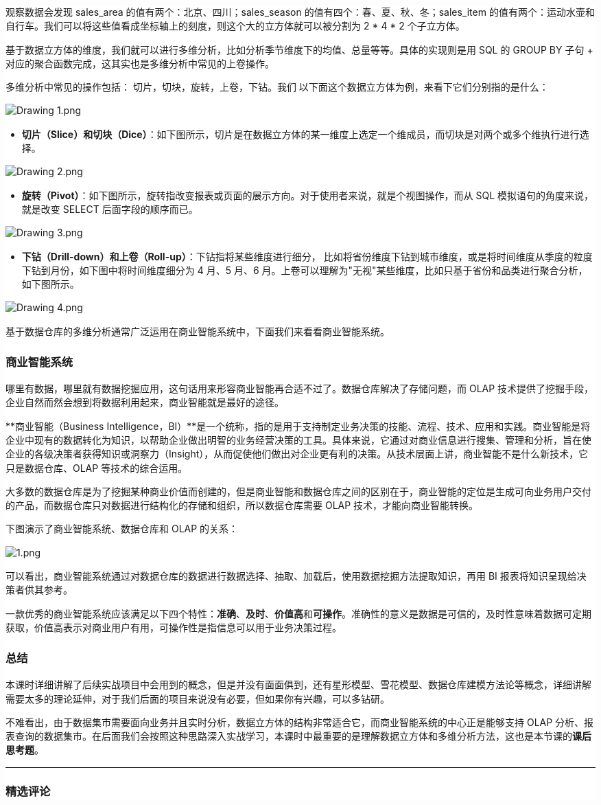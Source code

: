 
<p data-nodeid="142">观察数据会发现 sales_area 的值有两个：北京、四川；sales_season 的值有四个：春、夏、秋、冬；sales_item 的值有两个：运动水壶和自行车。我们可以将这些值看成坐标轴上的刻度，则这个大的立方体就可以被分割为  2 * 4 * 2 个子立方体。</p>
<p data-nodeid="143">基于数据立方体的维度，我们就可以进行多维分析，比如分析季节维度下的均值、总量等等。具体的实现则是用 SQL 的 GROUP BY 子句 + 对应的聚合函数完成，这其实也是多维分析中常见的上卷操作。</p>
<p data-nodeid="4529">多维分析中常见的操作包括： 切片，切块，旋转，上卷，下钻。我们 以下面这个数据立方体为例，来看下它们分别指的是什么：</p>
<p data-nodeid="4530" class=""><img src="https://s0.lgstatic.com/i/image/M00/44/69/CgqCHl8-JBmAee0iAACH5lN-R8o463.png" alt="Drawing 1.png" data-nodeid="4534"></p>


<ul data-nodeid="6173">
<li data-nodeid="6174">
<p data-nodeid="6175"><strong data-nodeid="6181">切片（Slice）和切块（Dice）</strong>：如下图所示，切片是在数据立方体的某一维度上选定一个维成员，而切块是对两个或多个维执行进行选择。</p>
</li>
</ul>
<p data-nodeid="6176" class=""><img src="https://s0.lgstatic.com/i/image/M00/44/5D/Ciqc1F8-JCCAbFvHAAIDPyTGbH4730.png" alt="Drawing 2.png" data-nodeid="6184"></p>


<ul data-nodeid="7823">
<li data-nodeid="7824">
<p data-nodeid="7825"><strong data-nodeid="7831">旋转（Pivot）</strong>：如下图所示，旋转指改变报表或页面的展示方向。对于使用者来说，就是个视图操作，而从 SQL 模拟语句的角度来说，就是改变 SELECT 后面字段的顺序而已。</p>
</li>
</ul>
<p data-nodeid="7826" class=""><img src="https://s0.lgstatic.com/i/image/M00/44/69/CgqCHl8-JCmAY6rGAALSpvUMeew481.png" alt="Drawing 3.png" data-nodeid="7834"></p>


<ul data-nodeid="9475">
<li data-nodeid="9476">
<p data-nodeid="9477"><strong data-nodeid="9487">下钻（Drill-down）和上卷（Roll-up）</strong>：下钻指将某些维度进行细分， 比如将省份维度下钻到城市维度，或是将时间维度从季度的粒度下钻到月份，如下图中将时间维度细分为 4 月、5 月、6 月。上卷可以理解为"无视"某些维度，比如只基于省份和品类进行聚合分析，如下图所示。</p>
</li>
</ul>
<p data-nodeid="9478" class=""><img src="https://s0.lgstatic.com/i/image/M00/44/5D/Ciqc1F8-JDGAOiUwAAHX2wAO64U067.png" alt="Drawing 4.png" data-nodeid="9490"></p>


<p data-nodeid="158">基于数据仓库的多维分析通常广泛运用在商业智能系统中，下面我们来看看商业智能系统。</p>
<h3 data-nodeid="159">商业智能系统</h3>
<p data-nodeid="160">哪里有数据，哪里就有数据挖掘应用，这句话用来形容商业智能再合适不过了。数据仓库解决了存储问题，而 OLAP 技术提供了挖掘手段，企业自然而然会想到将数据利用起来，商业智能就是最好的途径。</p>
<p data-nodeid="161">**商业智能（Business Intelligence，BI）**是一个统称，指的是用于支持制定业务决策的技能、流程、技术、应用和实践。商业智能是将企业中现有的数据转化为知识，以帮助企业做出明智的业务经营决策的工具。具体来说，它通过对商业信息进行搜集、管理和分析，旨在使企业的各级决策者获得知识或洞察力（Insight），从而促使他们做出对企业更有利的决策。从技术层面上讲，商业智能不是什么新技术，它只是数据仓库、OLAP 等技术的综合运用。</p>
<p data-nodeid="162">大多数的数据仓库是为了挖掘某种商业价值而创建的，但是商业智能和数据仓库之间的区别在于，商业智能的定位是生成可向业务用户交付的产品，而数据仓库只对数据进行结构化的存储和组织，所以数据仓库需要 OLAP 技术，才能向商业智能转换。</p>
<p data-nodeid="11131">下图演示了商业智能系统、数据仓库和 OLAP 的关系：</p>
<p data-nodeid="11132" class=""><img src="https://s0.lgstatic.com/i/image/M00/44/5D/Ciqc1F8-JDyAPHFNAADqLJgGMks099.png" alt="1.png" data-nodeid="11136"></p>


<p data-nodeid="165">可以看出，商业智能系统通过对数据仓库的数据进行数据选择、抽取、加载后，使用数据挖掘方法提取知识，再用 BI 报表将知识呈现给决策者供其参考。</p>
<p data-nodeid="166">一款优秀的商业智能系统应该满足以下四个特性：<strong data-nodeid="402">准确</strong>、<strong data-nodeid="403">及时</strong>、<strong data-nodeid="404">价值高</strong>和<strong data-nodeid="405">可操作</strong>。准确性的意义是数据是可信的，及时性意味着数据可定期获取，价值高表示对商业用户有用，可操作性是指信息可以用于业务决策过程。</p>
<h3 data-nodeid="167">总结</h3>
<p data-nodeid="168">本课时详细讲解了后续实战项目中会用到的概念，但是并没有面面俱到，还有星形模型、雪花模型、数据仓库建模方法论等概念，详细讲解需要太多的理论延伸，对于我们后面的项目来说没有必要，但如果你有兴趣，可以多钻研。</p>
<p data-nodeid="169">不难看出，由于数据集市需要面向业务并且实时分析，数据立方体的结构非常适合它，而商业智能系统的中心正是能够支持 OLAP 分析、报表查询的数据集市。在后面我们会按照这种思路深入实战学习，本课时中最重要的是理解数据立方体和多维分析方法，这也是本节课的<strong data-nodeid="413">课后思考题</strong>。</p>

---

### 精选评论


